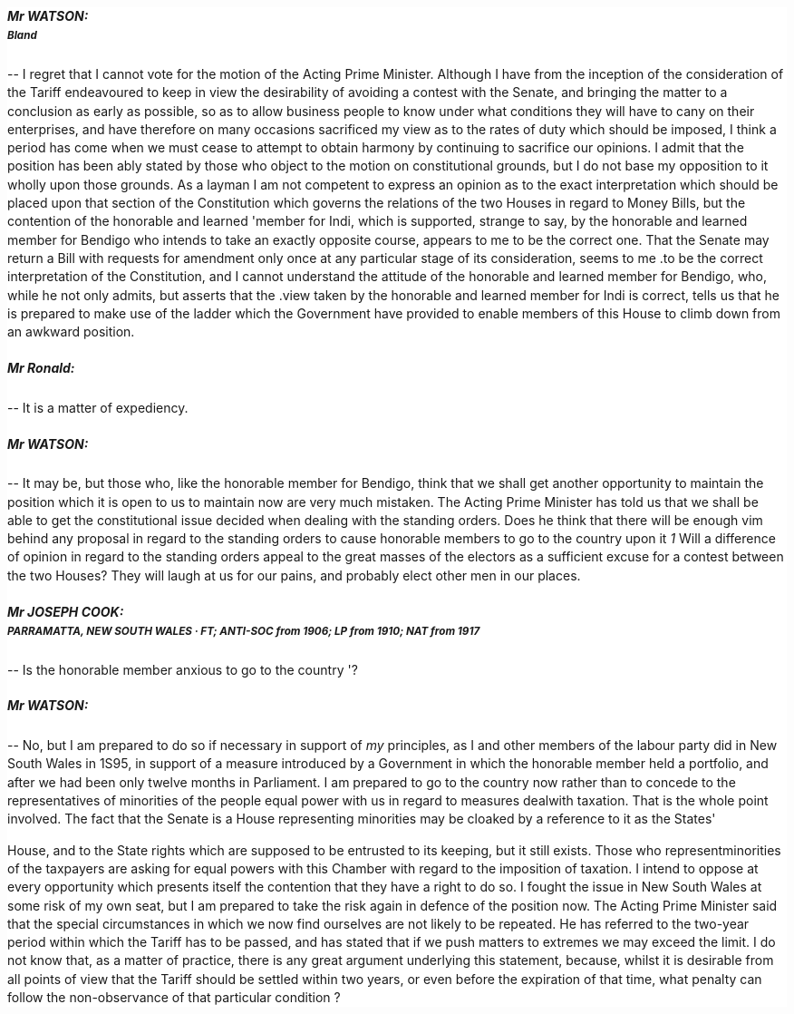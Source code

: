 ##### Mr WATSON:<br><small class="text-muted">Bland</small>

-- I regret that I cannot vote for the motion of the Acting Prime Minister. Although I have from the inception of the consideration of the Tariff endeavoured to keep in view the desirability of avoiding a contest with the Senate, and bringing the matter to a conclusion as early as possible, so as to allow business people to know under what conditions they will have to cany on their enterprises, and have therefore on many occasions sacrificed my view as to the rates of duty which should be imposed, I think a period has come when we must cease to attempt to obtain harmony by continuing to sacrifice our opinions. I admit that the position has been ably stated by those who object to the motion on constitutional grounds, but I do not base my opposition to it wholly upon those grounds. As a layman I am not competent to express an opinion as to the exact interpretation which should be placed upon that section of the Constitution which governs the relations of the two Houses in regard to Money Bills, but the contention of the honorable and learned 'member for Indi, which is supported, strange to say, by the honorable and learned member for Bendigo who intends to take an exactly opposite course, appears to me to be the correct one. That the Senate may return a Bill with requests for amendment only once at any particular stage of its consideration, seems to me .to be the correct interpretation of the Constitution, and I cannot understand the attitude of the honorable and learned member for Bendigo, who, while he not only admits, but asserts that the .view taken by the honorable and learned member for Indi is correct, tells us that he is prepared to make use of the ladder which the Government have provided to enable members of this House to climb down from an awkward position. 

##### Mr Ronald:

-- It is a matter of expediency. 

##### Mr WATSON:

-- It may be, but those who, like the honorable member for Bendigo, think that we shall get another opportunity to maintain the position which it is open to us to maintain now are very much mistaken. The Acting Prime Minister has told us that we shall be able to get the constitutional issue decided when dealing with the standing orders. Does he think that there will be enough vim behind any proposal in regard to the standing orders to cause honorable members to go to the country upon it  *1*  Will a difference of opinion in regard to the standing orders appeal to the great masses of the electors as a sufficient excuse for a contest between the two Houses? They will laugh at us for our pains, and  probably  elect other men in our places. 

##### Mr JOSEPH COOK:<br><small class="text-muted">PARRAMATTA, NEW SOUTH WALES &middot; FT; ANTI-SOC from 1906; LP from 1910; NAT from 1917</small>

-- Is the honorable member anxious to go to the country '? 

##### Mr WATSON:

-- No, but I am prepared to do so if necessary in support of  *my*  principles, as I and other members of the labour party did in New South Wales in 1S95, in support of a measure introduced by a Government in which the honorable member held a portfolio, and after we had been only twelve months in Parliament. I am prepared to go to the country now rather than to concede to the representatives of minorities of the people equal power with us in regard to measures dealwith taxation. That is the whole point involved. The fact that the Senate is a House representing minorities may be cloaked by a reference to it as the States' 

House, and to the State rights which are supposed to be entrusted to its keeping, but it still exists. Those who representminorities of the taxpayers are asking for equal powers with this Chamber with regard to the imposition of taxation. I intend to oppose at every opportunity which presents  itself the contention that they have a right to do so. I fought the issue in New South Wales at some risk of my own seat, but I am prepared to take the  risk  again in defence of the position now. The Acting Prime Minister said that the special circumstances in which we now find ourselves are not likely to be repeated. He has referred to the two-year period within which the Tariff has to be passed, and has stated that if we push matters to extremes we may exceed the limit. I do not know that, as a matter of practice, there is any great argument underlying this statement, because, whilst it is desirable from all points of view that the Tariff should be settled within two years, or even before the expiration of that time, what penalty can follow the non-observance of that particular condition ? 
